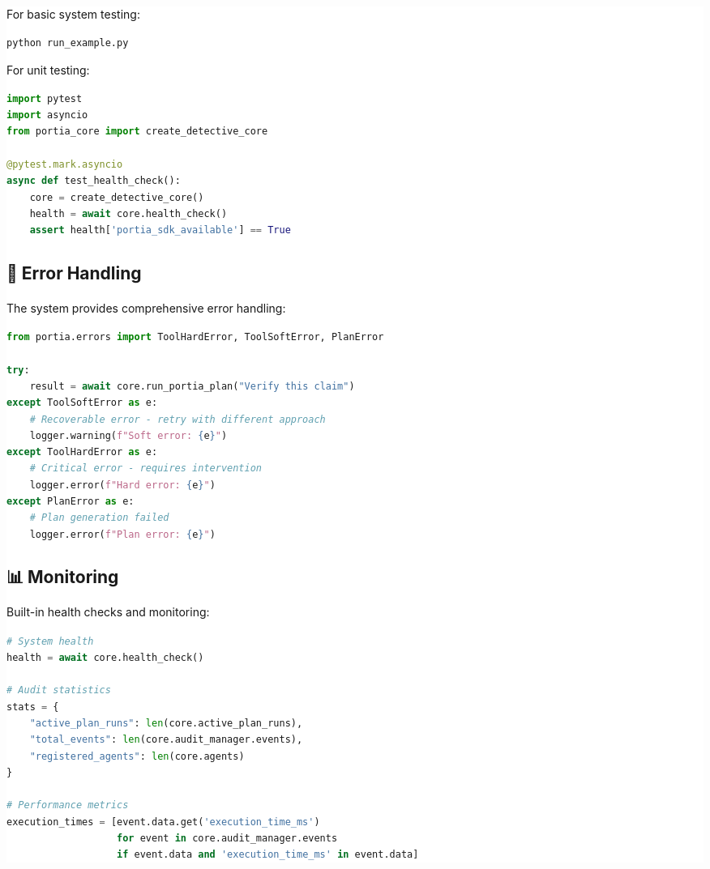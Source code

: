 For basic system testing:

```bash
python run_example.py
```

For unit testing:

```python
import pytest
import asyncio
from portia_core import create_detective_core

@pytest.mark.asyncio
async def test_health_check():
    core = create_detective_core()
    health = await core.health_check()
    assert health['portia_sdk_available'] == True
```

## 🚨 Error Handling

The system provides comprehensive error handling:

```python
from portia.errors import ToolHardError, ToolSoftError, PlanError

try:
    result = await core.run_portia_plan("Verify this claim")
except ToolSoftError as e:
    # Recoverable error - retry with different approach
    logger.warning(f"Soft error: {e}")
except ToolHardError as e:
    # Critical error - requires intervention
    logger.error(f"Hard error: {e}")
except PlanError as e:
    # Plan generation failed
    logger.error(f"Plan error: {e}")
```

## 📊 Monitoring

Built-in health checks and monitoring:

```python
# System health
health = await core.health_check()

# Audit statistics
stats = {
    "active_plan_runs": len(core.active_plan_runs),
    "total_events": len(core.audit_manager.events),
    "registered_agents": len(core.agents)
}

# Performance metrics
execution_times = [event.data.get('execution_time_ms') 
                   for event in core.audit_manager.events 
                   if event.data and 'execution_time_ms' in event.data]
```
